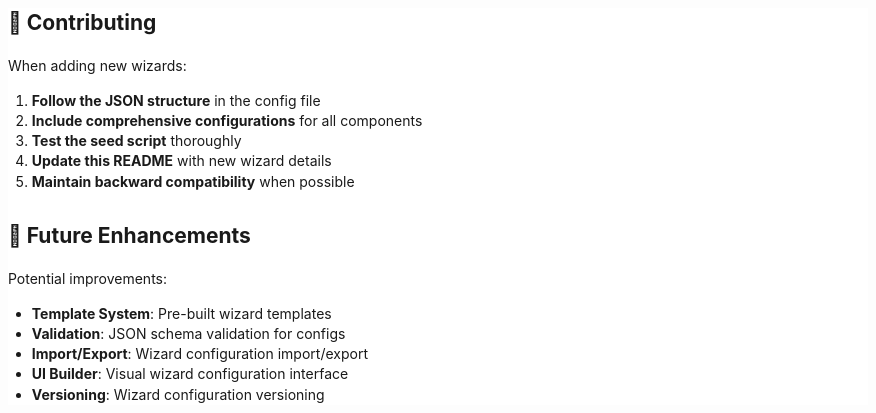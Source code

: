 ## 🤝 Contributing

When adding new wizards:

1. **Follow the JSON structure** in the config file
2. **Include comprehensive configurations** for all components
3. **Test the seed script** thoroughly
4. **Update this README** with new wizard details
5. **Maintain backward compatibility** when possible

## 🔮 Future Enhancements

Potential improvements:

- **Template System**: Pre-built wizard templates
- **Validation**: JSON schema validation for configs
- **Import/Export**: Wizard configuration import/export
- **UI Builder**: Visual wizard configuration interface
- **Versioning**: Wizard configuration versioning
